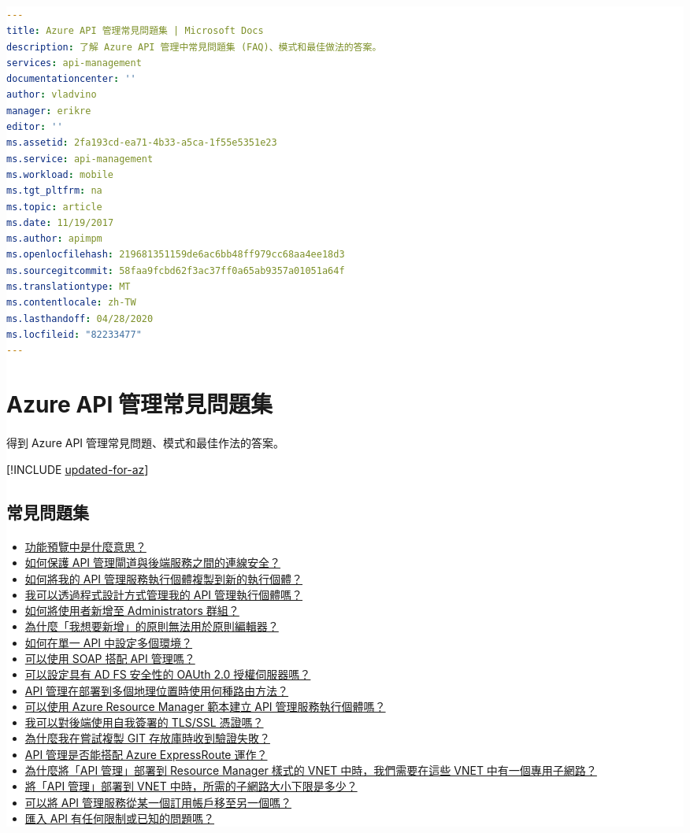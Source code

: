 ```yaml
---
title: Azure API 管理常見問題集 | Microsoft Docs
description: 了解 Azure API 管理中常見問題集 (FAQ)、模式和最佳做法的答案。
services: api-management
documentationcenter: ''
author: vladvino
manager: erikre
editor: ''
ms.assetid: 2fa193cd-ea71-4b33-a5ca-1f55e5351e23
ms.service: api-management
ms.workload: mobile
ms.tgt_pltfrm: na
ms.topic: article
ms.date: 11/19/2017
ms.author: apimpm
ms.openlocfilehash: 219681351159de6ac6bb48ff979cc68aa4ee18d3
ms.sourcegitcommit: 58faa9fcbd62f3ac37ff0a65ab9357a01051a64f
ms.translationtype: MT
ms.contentlocale: zh-TW
ms.lasthandoff: 04/28/2020
ms.locfileid: "82233477"
---
```

# <a name="azure-api-management-faqs"></a>Azure API 管理常見問題集
得到 Azure API 管理常見問題、模式和最佳作法的答案。

[!INCLUDE [updated-for-az](../../includes/updated-for-az.md)]

## <a name="frequently-asked-questions"></a>常見問題集
* [功能預覽中是什麼意思？](#what-does-it-mean-when-a-feature-is-in-preview)
* [如何保護 API 管理閘道與後端服務之間的連線安全？](#how-can-i-secure-the-connection-between-the-api-management-gateway-and-my-back-end-services)
* [如何將我的 API 管理服務執行個體複製到新的執行個體？](#how-do-i-copy-my-api-management-service-instance-to-a-new-instance)
* [我可以透過程式設計方式管理我的 API 管理執行個體嗎？](#can-i-manage-my-api-management-instance-programmatically)
* [如何將使用者新增至 Administrators 群組？](#how-do-i-add-a-user-to-the-administrators-group)
* [為什麼「我想要新增」的原則無法用於原則編輯器？](#why-is-the-policy-that-i-want-to-add-unavailable-in-the-policy-editor)
* [如何在單一 API 中設定多個環境？](#how-do-i-set-up-multiple-environments-in-a-single-api)
* [可以使用 SOAP 搭配 API 管理嗎？](#can-i-use-soap-with-api-management)
* [可以設定具有 AD FS 安全性的 OAUth 2.0 授權伺服器嗎？](#can-i-configure-an-oauth-20-authorization-server-with-ad-fs-security)
* [API 管理在部署到多個地理位置時使用何種路由方法？](#what-routing-method-does-api-management-use-in-deployments-to-multiple-geographic-locations)
* [可以使用 Azure Resource Manager 範本建立 API 管理服務執行個體嗎？](#can-i-use-an-azure-resource-manager-template-to-create-an-api-management-service-instance)
* [我可以對後端使用自我簽署的 TLS/SSL 憑證嗎？](#can-i-use-a-self-signed-tlsssl-certificate-for-a-back-end)
* [為什麼我在嘗試複製 GIT 存放庫時收到驗證失敗？](#why-do-i-get-an-authentication-failure-when-i-try-to-clone-a-git-repository)
* [API 管理是否能搭配 Azure ExpressRoute 運作？](#does-api-management-work-with-azure-expressroute)
* [為什麼將「API 管理」部署到 Resource Manager 樣式的 VNET 中時，我們需要在這些 VNET 中有一個專用子網路？](#why-do-we-require-a-dedicated-subnet-in-resource-manager-style-vnets-when-api-management-is-deployed-into-them)
* [將「API 管理」部署到 VNET 中時，所需的子網路大小下限是多少？](#what-is-the-minimum-subnet-size-needed-when-deploying-api-management-into-a-vnet)
* [可以將 API 管理服務從某一個訂用帳戶移至另一個嗎？](#can-i-move-an-api-management-service-from-one-subscription-to-another)
* [匯入 API 有任何限制或已知的問題嗎？](#are-there-restrictions-on-or-known-issues-with-importing-my-api)
